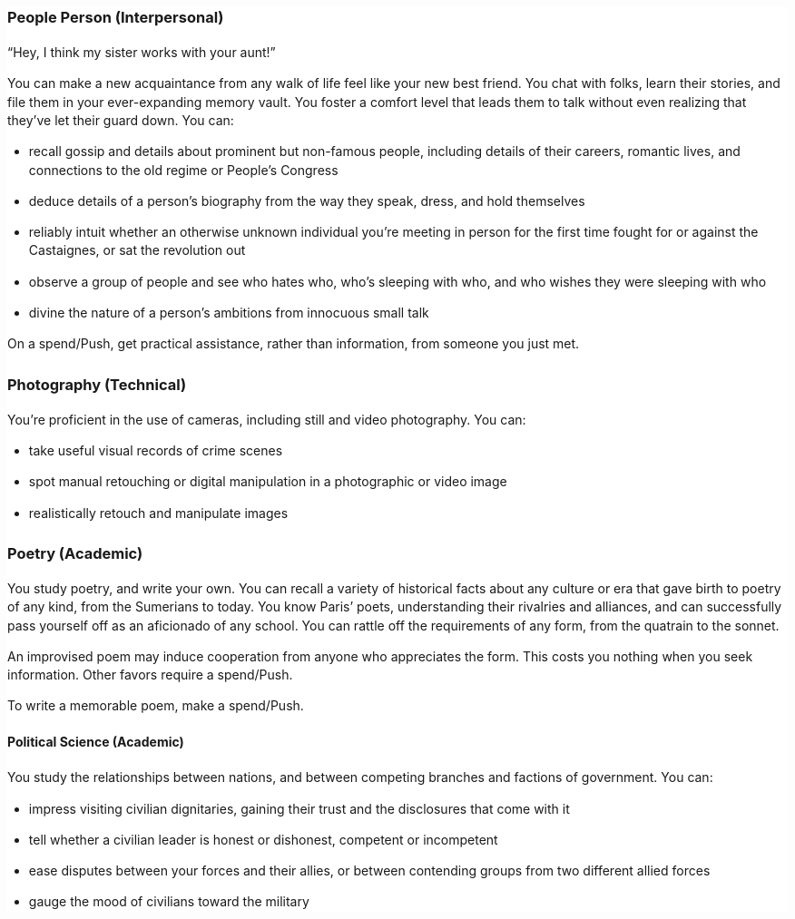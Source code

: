 ### People Person (Interpersonal)

“Hey, I think my sister works with your aunt\!”

You can make a new acquaintance from any walk of life feel like your new best friend. You chat with folks, learn their stories, and file them in your ever-expanding memory vault. You foster a comfort level that leads them to talk without even realizing that they’ve let their guard down. You can:

  - recall gossip and details about prominent but non-famous people, including details of their careers, romantic lives, and connections to the old regime or People’s Congress

  - deduce details of a person’s biography from the way they speak, dress, and hold themselves

  - reliably intuit whether an otherwise unknown individual you’re meeting in person for the first time fought for or against the Castaignes, or sat the revolution out

  - observe a group of people and see who hates who, who’s sleeping with who, and who wishes they were sleeping with who

  - divine the nature of a person’s ambitions from innocuous small talk

On a spend/Push, get practical assistance, rather than information, from someone you just met.

### Photography (Technical)

You’re proficient in the use of cameras, including still and video photography. You can:

  - take useful visual records of crime scenes

  - spot manual retouching or digital manipulation in a photographic or video image

  - realistically retouch and manipulate images

### Poetry (Academic)

You study poetry, and write your own. You can recall a variety of historical facts about any culture or era that gave birth to poetry of any kind, from the Sumerians to today. You know Paris’ poets, understanding their rivalries and alliances, and can successfully pass yourself off as an aficionado of any school. You can rattle off the requirements of any form, from the quatrain to the sonnet.

An improvised poem may induce cooperation from anyone who appreciates the form. This costs you nothing when you seek information. Other favors require a spend/Push.

To write a memorable poem, make a spend/Push.

#### Political Science (Academic)

You study the relationships between nations, and between competing branches and factions of government. You can:

  - impress visiting civilian dignitaries, gaining their trust and the disclosures that come with it

  - tell whether a civilian leader is honest or dishonest, competent or incompetent

  - ease disputes between your forces and their allies, or between contending groups from two different allied forces

  - gauge the mood of civilians toward the military

